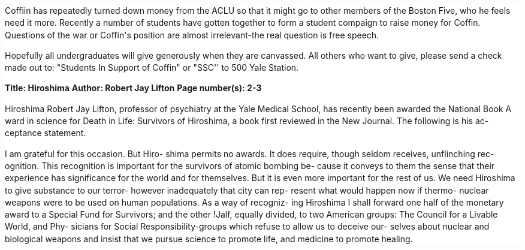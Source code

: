 Coffiin has repeatedly turned down 
money from the ACLU so that it might go 
to other members of the Boston Five, 
who he feels need it more. Recently a 
number of students have gotten together to 
form a student compaign to raise money 
for Coffin. Questions of the war or Coffin's 
position are almost irrelevant-the real 
question is free speech. 

Hopefully all undergraduates will give 
generously when they are canvassed. All 
others who want to give, please send a 
check made out to: "Students In Support 
of Coffin" or "SSC'' to 500 Yale Station. 


**Title: Hiroshima**
**Author: Robert Jay Lifton**
**Page number(s): 2-3**

Hiroshima 
Robert Jay Lifton, professor of psychiatry 
at the Yale Medical School, has recently 
been awarded the National Book A ward 
in science for Death in Life: Survivors of 
Hiroshima, a book first reviewed in the 
New Journal. The following is his ac-
ceptance statement. 

I am grateful for this occasion. But Hiro-
shima permits no awards. It does require, 
though seldom receives, unflinching rec-
ognition. This recognition is important 
for the survivors of atomic bombing be-
cause it conveys to them the sense that 
their experience has significance for the 
world and for themselves. But it is even 
more important for the rest of us. We need 
Hiroshima to give substance to our terror-
however inadequately that city can rep-
resent what would happen now if thermo-
nuclear weapons were to be used on 
human populations. As a way of recogniz-
ing Hiroshima I shall forward one half of 
the monetary award to a Special Fund for 
Survivors; and the other !Jalf, equally 
divided, to two American groups: The 
Council for a Livable World, and Phy-
sicians for Social Responsibility-groups 
which refuse to allow us to deceive our-
selves about nuclear and biological 
weapons and insist that we pursue science 
to promote life, and medicine to promote 
healing. 
